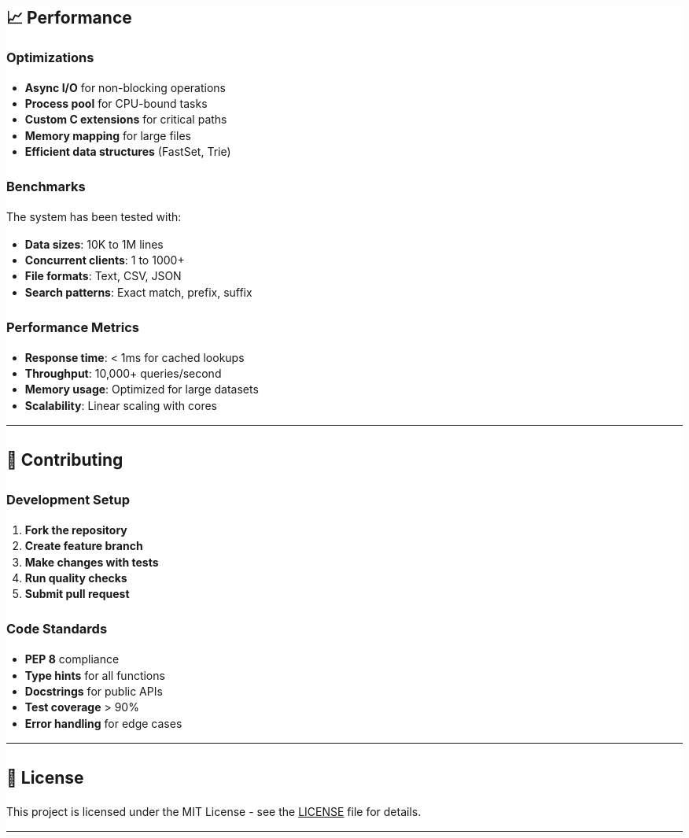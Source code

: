 ## 📈 Performance

### Optimizations

- **Async I/O** for non-blocking operations
- **Process pool** for CPU-bound tasks
- **Custom C extensions** for critical paths
- **Memory mapping** for large files
- **Efficient data structures** (FastSet, Trie)

### Benchmarks

The system has been tested with:
- **Data sizes**: 10K to 1M lines
- **Concurrent clients**: 1 to 1000+
- **File formats**: Text, CSV, JSON
- **Search patterns**: Exact match, prefix, suffix

### Performance Metrics

- **Response time**: < 1ms for cached lookups
- **Throughput**: 10,000+ queries/second
- **Memory usage**: Optimized for large datasets
- **Scalability**: Linear scaling with cores

---

## 🤝 Contributing

### Development Setup

1. **Fork the repository**
2. **Create feature branch**
3. **Make changes with tests**
4. **Run quality checks**
5. **Submit pull request**

### Code Standards

- **PEP 8** compliance
- **Type hints** for all functions
- **Docstrings** for public APIs
- **Test coverage** > 90%
- **Error handling** for edge cases

---

## 📄 License

This project is licensed under the MIT License - see the [LICENSE](LICENSE) file for details.

---